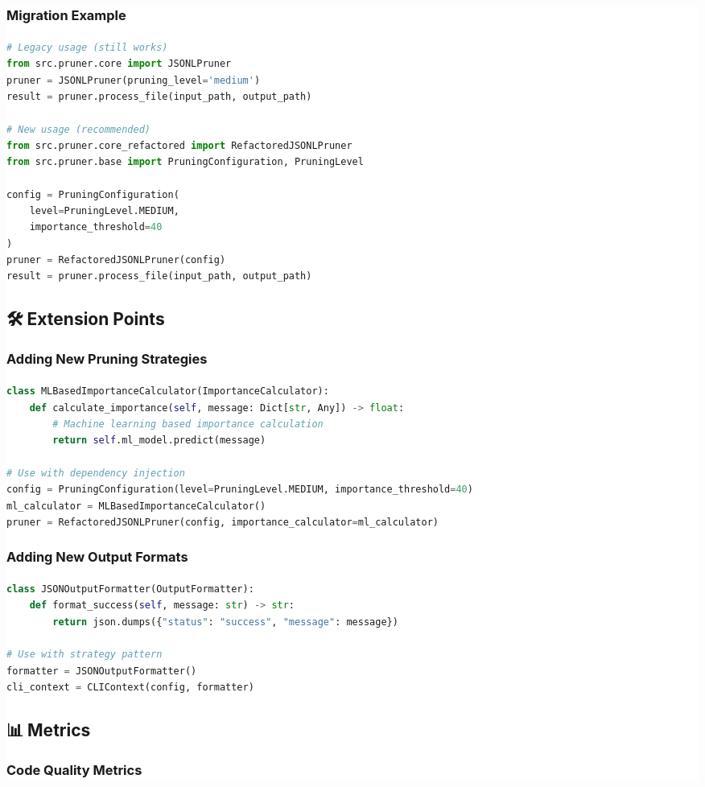 ### Migration Example

```python
# Legacy usage (still works)
from src.pruner.core import JSONLPruner
pruner = JSONLPruner(pruning_level='medium')
result = pruner.process_file(input_path, output_path)

# New usage (recommended)
from src.pruner.core_refactored import RefactoredJSONLPruner
from src.pruner.base import PruningConfiguration, PruningLevel

config = PruningConfiguration(
    level=PruningLevel.MEDIUM,
    importance_threshold=40
)
pruner = RefactoredJSONLPruner(config)
result = pruner.process_file(input_path, output_path)
```

## 🛠️ Extension Points

### Adding New Pruning Strategies

```python
class MLBasedImportanceCalculator(ImportanceCalculator):
    def calculate_importance(self, message: Dict[str, Any]) -> float:
        # Machine learning based importance calculation
        return self.ml_model.predict(message)

# Use with dependency injection
config = PruningConfiguration(level=PruningLevel.MEDIUM, importance_threshold=40)
ml_calculator = MLBasedImportanceCalculator()
pruner = RefactoredJSONLPruner(config, importance_calculator=ml_calculator)
```

### Adding New Output Formats

```python
class JSONOutputFormatter(OutputFormatter):
    def format_success(self, message: str) -> str:
        return json.dumps({"status": "success", "message": message})

# Use with strategy pattern
formatter = JSONOutputFormatter()
cli_context = CLIContext(config, formatter)
```

## 📊 Metrics

### Code Quality Metrics
